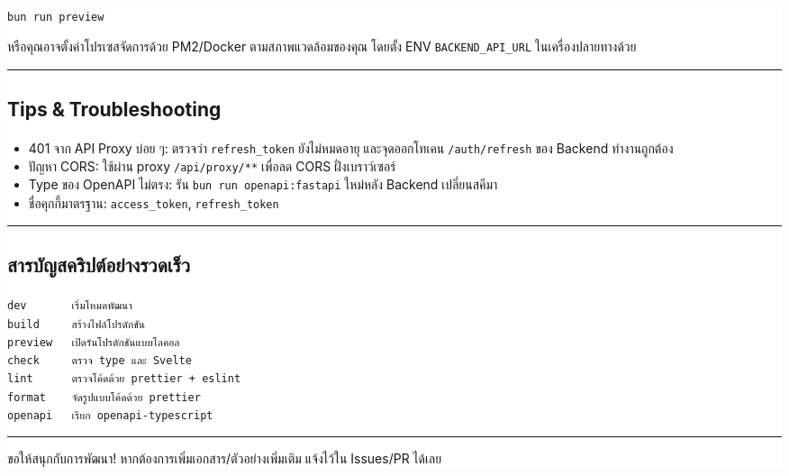 ```fish
bun run preview
```

หรือคุณอาจตั้งค่าโปรเซสจัดการด้วย PM2/Docker ตามสภาพแวดล้อมของคุณ โดยตั้ง ENV `BACKEND_API_URL` ในเครื่องปลายทางด้วย

---

## Tips & Troubleshooting

- 401 จาก API Proxy บ่อย ๆ: ตรวจว่า `refresh_token` ยังไม่หมดอายุ และจุดออกโทเคน `/auth/refresh` ของ Backend ทำงานถูกต้อง
- ปัญหา CORS: ใช้ผ่าน proxy `/api/proxy/**` เพื่อลด CORS ฝั่งเบราว์เซอร์
- Type ของ OpenAPI ไม่ตรง: รัน `bun run openapi:fastapi` ใหม่หลัง Backend เปลี่ยนสคีมา
- ชื่อคุกกี้มาตรฐาน: `access_token`, `refresh_token`

---

## สารบัญสคริปต์อย่างรวดเร็ว

```txt
dev       เริ่มโหมดพัฒนา
build     สร้างไฟล์โปรดักชัน
preview   เปิดรันโปรดักชันแบบโลคอล
check     ตรวจ type และ Svelte
lint      ตรวจโค้ดด้วย prettier + eslint
format    จัดรูปแบบโค้ดด้วย prettier
openapi   เรียก openapi-typescript
```

---

ขอให้สนุกกับการพัฒนา! หากต้องการเพิ่มเอกสาร/ตัวอย่างเพิ่มเติม แจ้งไว้ใน Issues/PR ได้เลย

